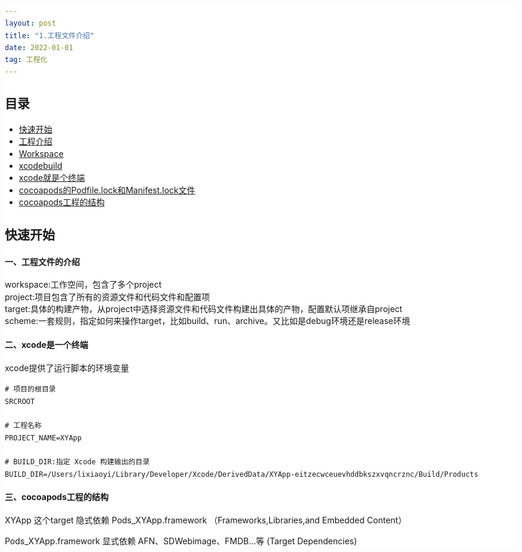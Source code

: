 ```yaml
---
layout: post
title: "1.工程文件介绍"
date: 2022-01-01
tag: 工程化
---
```







## 目录
- [快速开始](#content0)
- [工程介绍](#content1)   
- [Workspace](#content2)   
- [xcodebuild](#content3)   
- [xcode就是个终端](#content4)   
- [cocoapods的Podfile.lock和Manifest.lock文件](#content5)  
- [cocoapods工程的结构](#content6)   




## <a id="content0">快速开始</a>

#### **一、工程文件的介绍**
workspace:工作空间，包含了多个project      
project:项目包含了所有的资源文件和代码文件和配置项       
target:具体的构建产物，从project中选择资源文件和代码文件构建出具体的产物，配置默认项继承自project       
scheme:一套规则，指定如何来操作target，比如build、run、archive。又比如是debug环境还是release环境    

#### **二、xcode是一个终端**

xcode提供了运行脚本的环境变量    

```shell
# 项目的根目录
SRCROOT

# 工程名称
PROJECT_NAME=XYApp

# BUILD_DIR:指定 Xcode 构建输出的目录
BUILD_DIR=/Users/lixiaoyi/Library/Developer/Xcode/DerivedData/XYApp-eitzecwceuevhddbkszxvqncrznc/Build/Products
```

#### **三、cocoapods工程的结构**

XYApp 这个target 隐式依赖 Pods_XYApp.framework （Frameworks,Libraries,and Embedded Content）    

Pods_XYApp.framework 显式依赖 AFN、SDWebimage、FMDB...等  (Target Dependencies)   
